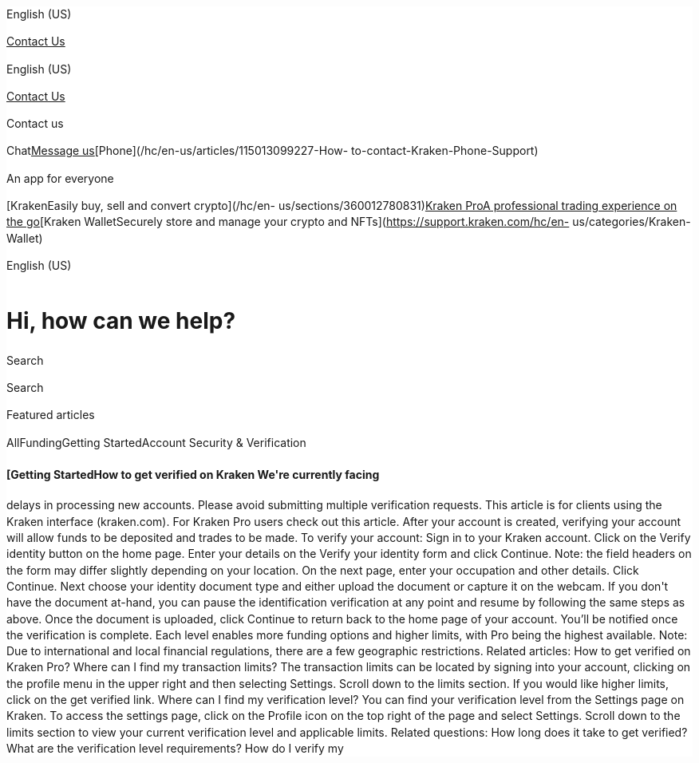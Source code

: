 [](/hc/en-us)

[](/hc/en-us)

English (US)

[Contact Us](/hc/en-us/forms)

[](/hc/en-us)

[](/hc/en-us)

English (US)

[Contact Us](/hc/en-us/forms)

Contact us

Chat[Message us](/hc/en-us/forms)[Phone](/hc/en-us/articles/115013099227-How-
to-contact-Kraken-Phone-Support)

An app for everyone

[KrakenEasily buy, sell and convert crypto](/hc/en-
us/sections/360012780831)[Kraken ProA professional trading experience on the
go](/hc/en-us/sections/360012663012-Kraken-Pro-App-)[Kraken WalletSecurely
store and manage your crypto and NFTs](https://support.kraken.com/hc/en-
us/categories/Kraken-Wallet)

English (US)

# Hi, how can we help?

Search

Search

Featured articles

AllFundingGetting StartedAccount Security & Verification

#### [Getting StartedHow to get verified on Kraken We're currently facing
delays in processing new accounts. Please avoid submitting multiple
verification requests.  This article is for clients using the Kraken interface
(kraken.com).  For Kraken Pro users check out this article. After your account
is created, verifying your account will allow funds to be deposited and trades
to be made.  To verify your account: Sign in to your Kraken account. Click on
the Verify identity button on the home page. Enter your details on the Verify
your identity form and click Continue. Note: the field headers on the form may
differ slightly depending on your location.  On the next page, enter your
occupation and other details. Click Continue. Next choose your identity
document type and either upload the document or capture it on the webcam. If
you don't have the document at-hand, you can pause the identification
verification at any point and resume by following the same steps as above.
Once the document is uploaded, click Continue to return back to the home page
of your account. You’ll be notified once the verification is complete. Each
level enables more funding options and higher limits, with Pro being the
highest available. Note: Due to international and local financial regulations,
there are a few geographic restrictions.  Related articles: How to get
verified on Kraken Pro? Where can I find my transaction limits? The
transaction limits can be located by signing into your account, clicking on
the profile menu in the upper right and then selecting Settings. Scroll down
to the limits section. If you would like higher limits, click on the get
verified link. Where can I find my verification level?  You can find your
verification level from the Settings page on Kraken. To access the settings
page, click on the Profile icon on the top right of the page and select
Settings. Scroll down to the limits section to view your current verification
level and applicable limits. Related questions: How long does it take to get
verified? What are the verification level requirements? How do I verify my